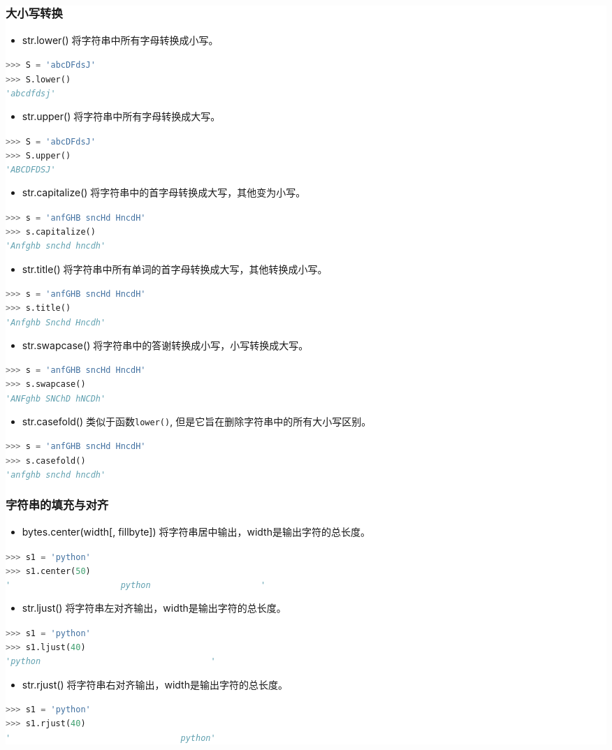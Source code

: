 ### 大小写转换  

* str.lower()  将字符串中所有字母转换成小写。  

```python
>>> S = 'abcDFdsJ'
>>> S.lower()
'abcdfdsj'
```

* str.upper()  将字符串中所有字母转换成大写。

```python
>>> S = 'abcDFdsJ'
>>> S.upper()
'ABCDFDSJ'
```

* str.capitalize()  将字符串中的首字母转换成大写，其他变为小写。  

```python
>>> s = 'anfGHB sncHd HncdH'
>>> s.capitalize()
'Anfghb snchd hncdh'
```

* str.title()  将字符串中所有单词的首字母转换成大写，其他转换成小写。  

```python
>>> s = 'anfGHB sncHd HncdH'
>>> s.title()
'Anfghb Snchd Hncdh'
```

* str.swapcase()  将字符串中的答谢转换成小写，小写转换成大写。  

```python
>>> s = 'anfGHB sncHd HncdH'
>>> s.swapcase()
'ANFghb SNChD hNCDh'
```

* str.casefold()  类似于函数`lower()`, 但是它旨在删除字符串中的所有大小写区别。  

```python
>>> s = 'anfGHB sncHd HncdH'
>>> s.casefold()
'anfghb snchd hncdh'
```

### 字符串的填充与对齐  

* bytes.center(width[, fillbyte])  将字符串居中输出，width是输出字符的总长度。  

```python
>>> s1 = 'python'
>>> s1.center(50)
'                      python                      '
```

* str.ljust()  将字符串左对齐输出，width是输出字符的总长度。  

```python
>>> s1 = 'python'
>>> s1.ljust(40)
'python                                  '
```

* str.rjust()  将字符串右对齐输出，width是输出字符的总长度。 

```python
>>> s1 = 'python'
>>> s1.rjust(40)
'                                  python'
```